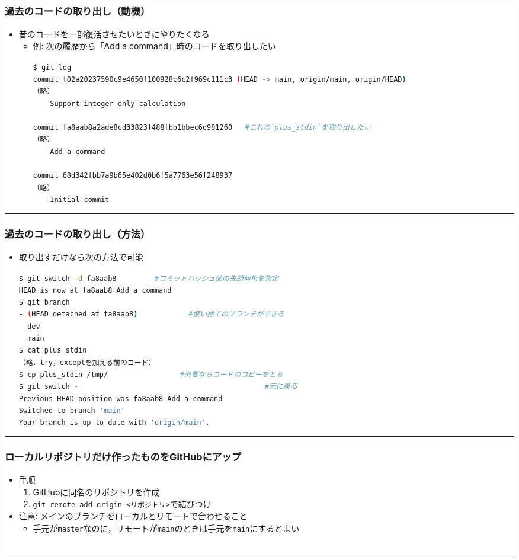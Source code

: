 
### 過去のコードの取り出し（動機）

- 昔のコードを一部復活させたいときにやりたくなる
    - 例: 次の履歴から「Add a command」時のコードを取り出したい
        ```bash
        $ git log 
        commit f02a20237590c9e4650f100928c6c2f969c111c3 (HEAD -> main, origin/main, origin/HEAD)
        （略）
            Support integer only calculation
        　
        commit fa8aab8a2ade8cd33823f488fbb1bbec6d981260   #これの`plus_stdin`を取り出したい
        （略）
            Add a command
        　
        commit 68d342fbb7a9b65e402d0b6f5a7763e56f248937
        （略）
            Initial commit
        ```

---

### 過去のコードの取り出し（方法）

- 取り出すだけなら次の方法で可能　　　　　　　　　
    ```bash
    $ git switch -d fa8aab8         #コミットハッシュ値の先頭何桁を指定
    HEAD is now at fa8aab8 Add a command
    $ git branch
    - (HEAD detached at fa8aab8)            #使い捨てのブランチができる
      dev
      main
    $ cat plus_stdin 
    （略．try，exceptを加える前のコード）
    $ cp plus_stdin /tmp/                 #必要ならコードのコピーをとる
    $ git switch -                                            #元に戻る
    Previous HEAD position was fa8aab8 Add a command
    Switched to branch 'main'
    Your branch is up to date with 'origin/main'.
    ```

---

### ローカルリポジトリだけ作ったものを<span style="text-transform:none">GitHub</span>にアップ

- 手順
    1. GitHubに同名のリポジトリを作成
    2. `git remote add origin <リポジトリ>`で結びつけ
- 注意: メインのブランチをローカルとリモートで合わせること
    - 手元が`master`なのに，リモートが`main`のときは手元を`main`にするとよい<br />　

---
